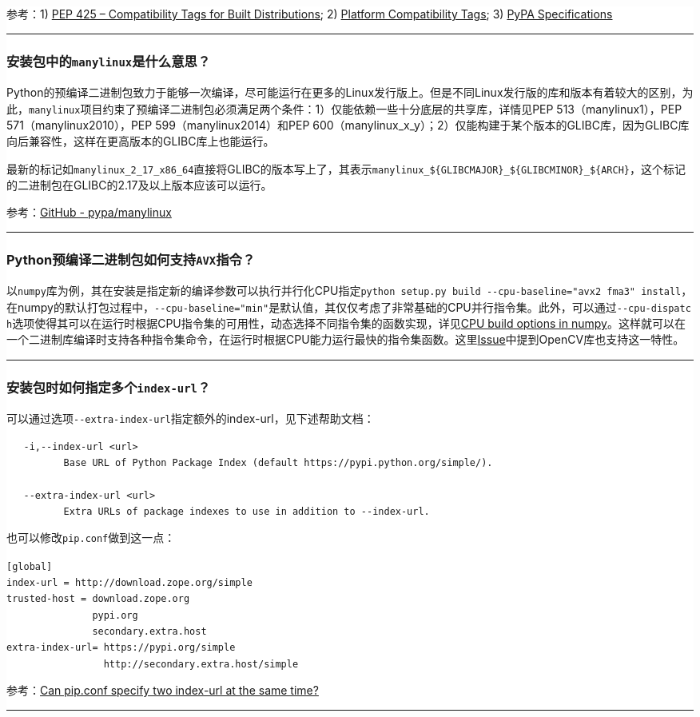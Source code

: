 参考：1) [PEP 425 – Compatibility Tags for Built Distributions](https://peps.python.org/pep-0425/); 2) [Platform Compatibility Tags](https://packaging.python.org/en/latest/specifications/platform-compatibility-tags/#platform-compatibility-tags); 3) [PyPA Specifications](https://packaging.python.org/en/latest/specifications/)

---

### 安装包中的`manylinux`是什么意思？

Python的预编译二进制包致力于能够一次编译，尽可能运行在更多的Linux发行版上。但是不同Linux发行版的库和版本有着较大的区别，为此，`manylinux`项目约束了预编译二进制包必须满足两个条件：1）仅能依赖一些十分底层的共享库，详情见PEP 513（manylinux1），PEP 571（manylinux2010），PEP 599（manylinux2014）和PEP 600（manylinux_x_y）；2）仅能构建于某个版本的GLIBC库，因为GLIBC库向后兼容性，这样在更高版本的GLIBC库上也能运行。

最新的标记如`manylinux_2_17_x86_64`直接将GLIBC的版本写上了，其表示`manylinux_${GLIBCMAJOR}_${GLIBCMINOR}_${ARCH}`，这个标记的二进制包在GLIBC的2.17及以上版本应该可以运行。

参考：[GitHub - pypa/manylinux](https://github.com/pypa/manylinux)

---

### Python预编译二进制包如何支持`AVX`指令？

以`numpy`库为例，其在安装是指定新的编译参数可以执行并行化CPU指定`python setup.py build --cpu-baseline="avx2 fma3" install`，在numpy的默认打包过程中，`--cpu-baseline="min"`是默认值，其仅仅考虑了非常基础的CPU并行指令集。此外，可以通过`--cpu-dispatch`选项使得其可以在运行时根据CPU指令集的可用性，动态选择不同指令集的函数实现，详见[CPU build options in numpy](https://numpy.org/devdocs/reference/simd/build-options.html)。这样就可以在一个二进制库编译时支持各种指令集命令，在运行时根据CPU能力运行最快的指令集函数。这里[Issue](https://github.com/tensorflow/tensorflow/issues/12541)中提到OpenCV库也支持这一特性。

---

### 安装包时如何指定多个`index-url`？

可以通过选项`--extra-index-url`指定额外的index-url，见下述帮助文档：

```
   -i,--index-url <url>
          Base URL of Python Package Index (default https://pypi.python.org/simple/).

   --extra-index-url <url>
          Extra URLs of package indexes to use in addition to --index-url.
```

也可以修改`pip.conf`做到这一点：

```
[global]
index-url = http://download.zope.org/simple
trusted-host = download.zope.org
               pypi.org
               secondary.extra.host
extra-index-url= https://pypi.org/simple
                 http://secondary.extra.host/simple
```

参考：[Can pip.conf specify two index-url at the same time?](https://stackoverflow.com/questions/30889494/can-pip-conf-specify-two-index-url-at-the-same-time)

---